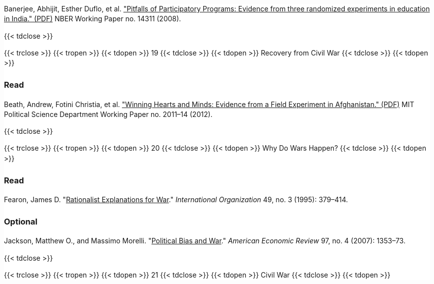 Banerjee, Abhijit, Esther Duflo, et al. ["Pitfalls of Participatory Programs: Evidence from three randomized experiments in education in India." (PDF)](http://www.nber.org/papers/w14311) NBER Working Paper no. 14311 (2008).


{{< tdclose >}}

{{< trclose >}}
{{< tropen >}}
{{< tdopen >}}
19
{{< tdclose >}}
{{< tdopen >}}
Recovery from Civil War
{{< tdclose >}}
{{< tdopen >}}


### Read

Beath, Andrew, Fotini Christia, et al. ["Winning Hearts and Minds: Evidence from a Field Experiment in Afghanistan." (PDF)](http://www.princeton.edu/~pcglobal/conferences/methods/papers/beath.pdf) MIT Political Science Department Working Paper no. 2011–14 (2012).


{{< tdclose >}}

{{< trclose >}}
{{< tropen >}}
{{< tdopen >}}
20
{{< tdclose >}}
{{< tdopen >}}
Why Do Wars Happen?
{{< tdclose >}}
{{< tdopen >}}


### Read

Fearon, James D. "[Rationalist Explanations for War](http://www.jstor.org/stable/2706903)." _International Organization_ 49, no. 3 (1995): 379–414.

### Optional

Jackson, Matthew O., and Massimo Morelli. "[Political Bias and War](http://dx.doi.org/10.1257/aer.97.4.1353)." _American Economic Review_ 97, no. 4 (2007): 1353–73.


{{< tdclose >}}

{{< trclose >}}
{{< tropen >}}
{{< tdopen >}}
21
{{< tdclose >}}
{{< tdopen >}}
Civil War
{{< tdclose >}}
{{< tdopen >}}
